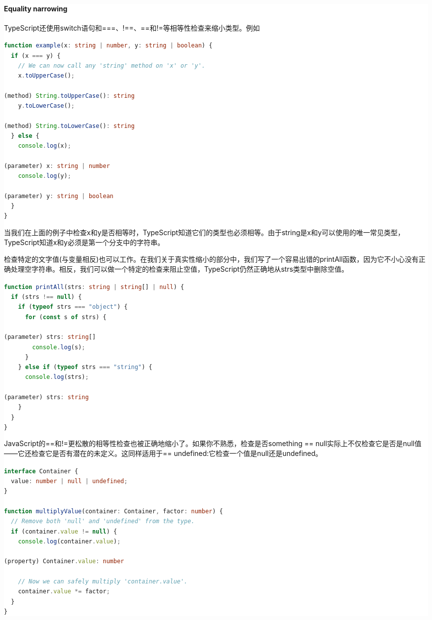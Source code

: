 #### Equality narrowing

TypeScript还使用switch语句和===、!==、==和!=等相等性检查来缩小类型。例如

```ts
function example(x: string | number, y: string | boolean) {
  if (x === y) {
    // We can now call any 'string' method on 'x' or 'y'.
    x.toUpperCase();
          
(method) String.toUpperCase(): string
    y.toLowerCase();
          
(method) String.toLowerCase(): string
  } else {
    console.log(x);
               
(parameter) x: string | number
    console.log(y);
               
(parameter) y: string | boolean
  }
}
```

当我们在上面的例子中检查x和y是否相等时，TypeScript知道它们的类型也必须相等。由于string是x和y可以使用的唯一常见类型，TypeScript知道x和y必须是第一个分支中的字符串。

检查特定的文字值(与变量相反)也可以工作。在我们关于真实性缩小的部分中，我们写了一个容易出错的printAll函数，因为它不小心没有正确处理空字符串。相反，我们可以做一个特定的检查来阻止空值，TypeScript仍然正确地从strs类型中删除空值。

```ts
function printAll(strs: string | string[] | null) {
  if (strs !== null) {
    if (typeof strs === "object") {
      for (const s of strs) {
                       
(parameter) strs: string[]
        console.log(s);
      }
    } else if (typeof strs === "string") {
      console.log(strs);
                   
(parameter) strs: string
    }
  }
}
```

JavaScript的==和!=更松散的相等性检查也被正确地缩小了。如果你不熟悉，检查是否something == null实际上不仅检查它是否是null值——它还检查它是否有潜在的未定义。这同样适用于== undefined:它检查一个值是null还是undefined。

```ts
interface Container {
  value: number | null | undefined;
}

function multiplyValue(container: Container, factor: number) {
  // Remove both 'null' and 'undefined' from the type.
  if (container.value != null) {
    console.log(container.value);
                           
(property) Container.value: number

    // Now we can safely multiply 'container.value'.
    container.value *= factor;
  }
}
```